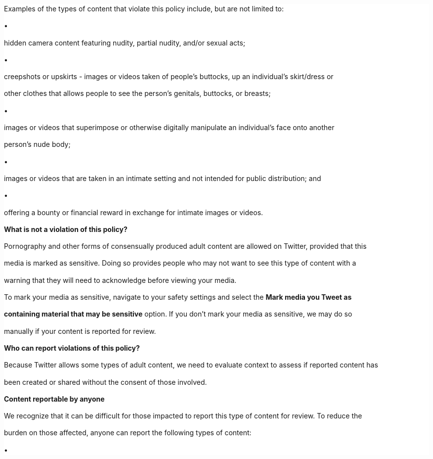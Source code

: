 Examples of the types of content that violate this policy include, but are not limited to: 

• 

hidden camera content featuring nudity, partial nudity, and/or sexual acts; 

• 

creepshots or upskirts - images or videos taken of people’s buttocks, up an individual’s skirt/dress or 

other clothes that allows people to see the person’s genitals, buttocks, or breasts; 

• 

images or videos that superimpose or otherwise digitally manipulate an individual’s face onto another 

person’s nude body; 

• 

images or videos that are taken in an intimate setting and not intended for public distribution; and 

• 

offering a bounty or financial reward in exchange for intimate images or videos. 

**What is not a violation of this policy?** 

Pornography and other forms of consensually produced adult content are allowed on Twitter, provided that this 

media is marked as sensitive. Doing so provides people who may not want to see this type of content with a 

warning that they will need to acknowledge before viewing your media. 

To mark your media as sensitive, navigate to your safety settings and select the **Mark media you Tweet as** 

**containing material that may be sensitive** option. If you don’t mark your media as sensitive, we may do so 

manually if your content is reported for review. 

**Who can report violations of this policy?** 

Because Twitter allows some types of adult content, we need to evaluate context to assess if reported content has 

been created or shared without the consent of those involved. 

**Content reportable by anyone** 

We recognize that it can be difficult for those impacted to report this type of content for review. To reduce the 

burden on those affected, anyone can report the following types of content: 

• 
